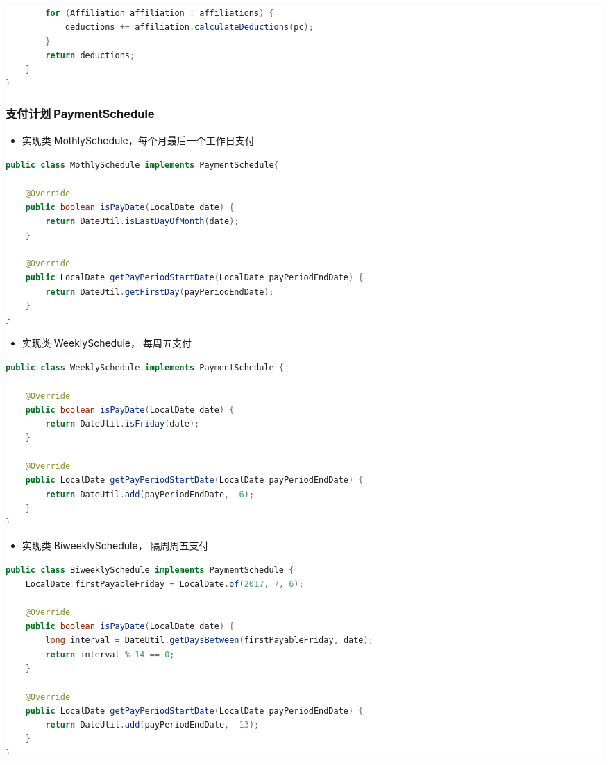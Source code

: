 ```java
        for (Affiliation affiliation : affiliations) {
            deductions += affiliation.calculateDeductions(pc);
        }
        return deductions;
    }
}
```

### 支付计划 PaymentSchedule

-   实现类 MothlySchedule，每个月最后一个工作日支付

```java
public class MothlySchedule implements PaymentSchedule{

    @Override
    public boolean isPayDate(LocalDate date) {
        return DateUtil.isLastDayOfMonth(date);
    }

    @Override
    public LocalDate getPayPeriodStartDate(LocalDate payPeriodEndDate) {
        return DateUtil.getFirstDay(payPeriodEndDate);
    }
}
```

-   实现类 WeeklySchedule， 每周五支付

```java
public class WeeklySchedule implements PaymentSchedule {

    @Override
    public boolean isPayDate(LocalDate date) {
        return DateUtil.isFriday(date);
    }

    @Override
    public LocalDate getPayPeriodStartDate(LocalDate payPeriodEndDate) {
        return DateUtil.add(payPeriodEndDate, -6);
    }
}
```

-   实现类 BiweeklySchedule， 隔周周五支付

```java
public class BiweeklySchedule implements PaymentSchedule {
    LocalDate firstPayableFriday = LocalDate.of(2017, 7, 6);

    @Override
    public boolean isPayDate(LocalDate date) {
        long interval = DateUtil.getDaysBetween(firstPayableFriday, date);
        return interval % 14 == 0;
    }

    @Override
    public LocalDate getPayPeriodStartDate(LocalDate payPeriodEndDate) {
        return DateUtil.add(payPeriodEndDate, -13);
    }
}
```
